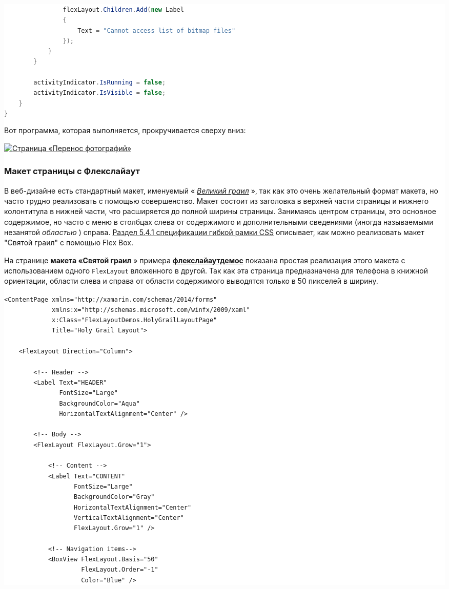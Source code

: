 ```csharp
                flexLayout.Children.Add(new Label
                {
                    Text = "Cannot access list of bitmap files"
                });
            }
        }

        activityIndicator.IsRunning = false;
        activityIndicator.IsVisible = false;
    }
}
```

Вот программа, которая выполняется, прокручивается сверху вниз:

[![Страница «Перенос фотографий»](flex-layout-images/PhotoWrapping.png "Страница «Перенос фотографий»")](flex-layout-images/PhotoWrapping-Large.png#lightbox)

### <a name="page-layout-with-flexlayout"></a>Макет страницы с Флекслайаут

В веб-дизайне есть стандартный макет, именуемый « [_Великий граил_](https://en.wikipedia.org/wiki/Holy_grail_(web_design)) », так как это очень желательный формат макета, но часто трудно реализовать с помощью совершенство. Макет состоит из заголовка в верхней части страницы и нижнего колонтитула в нижней части, что расширяется до полной ширины страницы. Занимаясь центром страницы, это основное содержимое, но часто с меню в столбцах слева от содержимого и дополнительными сведениями (иногда называемыми незанятой _областью_ ) справа. [Раздел 5.4.1 спецификации гибкой рамки CSS](https://www.w3.org/TR/css-flexbox-1/#order-accessibility) описывает, как можно реализовать макет "Святой граил" с помощью Flex Box.

На странице **макета «Святой граил** » примера **[флекслайаутдемос](https://docs.microsoft.com/samples/xamarin/xamarin-forms-samples/userinterface-flexlayoutdemos)** показана простая реализация этого макета с использованием одного `FlexLayout` вложенного в другой. Так как эта страница предназначена для телефона в книжной ориентации, области слева и справа от области содержимого выводятся только в 50 пикселей в ширину.

```xaml
<ContentPage xmlns="http://xamarin.com/schemas/2014/forms"
             xmlns:x="http://schemas.microsoft.com/winfx/2009/xaml"
             x:Class="FlexLayoutDemos.HolyGrailLayoutPage"
             Title="Holy Grail Layout">

    <FlexLayout Direction="Column">

        <!-- Header -->
        <Label Text="HEADER"
               FontSize="Large"
               BackgroundColor="Aqua"
               HorizontalTextAlignment="Center" />

        <!-- Body -->
        <FlexLayout FlexLayout.Grow="1">

            <!-- Content -->
            <Label Text="CONTENT"
                   FontSize="Large"
                   BackgroundColor="Gray"
                   HorizontalTextAlignment="Center"
                   VerticalTextAlignment="Center"
                   FlexLayout.Grow="1" />

            <!-- Navigation items-->
            <BoxView FlexLayout.Basis="50"
                     FlexLayout.Order="-1"
                     Color="Blue" />
```